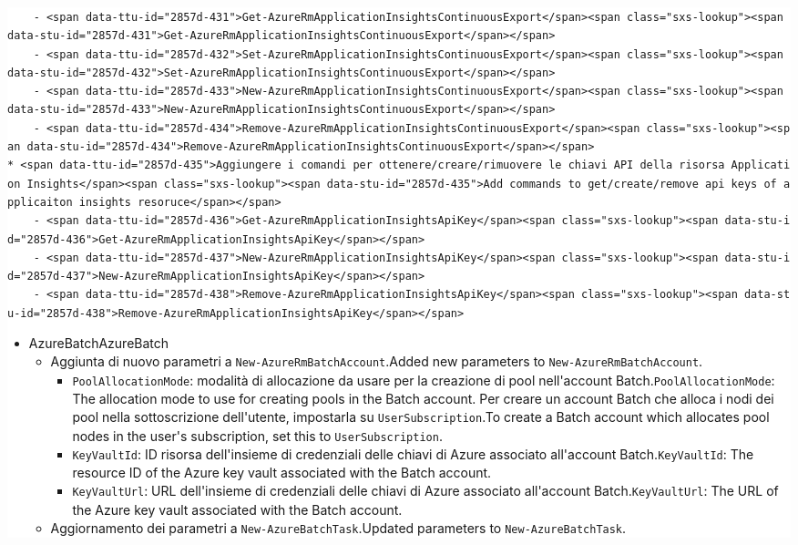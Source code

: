         - <span data-ttu-id="2857d-431">Get-AzureRmApplicationInsightsContinuousExport</span><span class="sxs-lookup"><span data-stu-id="2857d-431">Get-AzureRmApplicationInsightsContinuousExport</span></span>
        - <span data-ttu-id="2857d-432">Set-AzureRmApplicationInsightsContinuousExport</span><span class="sxs-lookup"><span data-stu-id="2857d-432">Set-AzureRmApplicationInsightsContinuousExport</span></span>
        - <span data-ttu-id="2857d-433">New-AzureRmApplicationInsightsContinuousExport</span><span class="sxs-lookup"><span data-stu-id="2857d-433">New-AzureRmApplicationInsightsContinuousExport</span></span>
        - <span data-ttu-id="2857d-434">Remove-AzureRmApplicationInsightsContinuousExport</span><span class="sxs-lookup"><span data-stu-id="2857d-434">Remove-AzureRmApplicationInsightsContinuousExport</span></span>
    * <span data-ttu-id="2857d-435">Aggiungere i comandi per ottenere/creare/rimuovere le chiavi API della risorsa Application Insights</span><span class="sxs-lookup"><span data-stu-id="2857d-435">Add commands to get/create/remove api keys of applicaiton insights resoruce</span></span>
        - <span data-ttu-id="2857d-436">Get-AzureRmApplicationInsightsApiKey</span><span class="sxs-lookup"><span data-stu-id="2857d-436">Get-AzureRmApplicationInsightsApiKey</span></span>
        - <span data-ttu-id="2857d-437">New-AzureRmApplicationInsightsApiKey</span><span class="sxs-lookup"><span data-stu-id="2857d-437">New-AzureRmApplicationInsightsApiKey</span></span>
        - <span data-ttu-id="2857d-438">Remove-AzureRmApplicationInsightsApiKey</span><span class="sxs-lookup"><span data-stu-id="2857d-438">Remove-AzureRmApplicationInsightsApiKey</span></span>
* <span data-ttu-id="2857d-439">AzureBatch</span><span class="sxs-lookup"><span data-stu-id="2857d-439">AzureBatch</span></span>
    * <span data-ttu-id="2857d-440">Aggiunta di nuovo parametri a `New-AzureRmBatchAccount`.</span><span class="sxs-lookup"><span data-stu-id="2857d-440">Added new parameters to `New-AzureRmBatchAccount`.</span></span>
        - <span data-ttu-id="2857d-441">`PoolAllocationMode`: modalità di allocazione da usare per la creazione di pool nell'account Batch.</span><span class="sxs-lookup"><span data-stu-id="2857d-441">`PoolAllocationMode`: The allocation mode to use for creating pools in the Batch account.</span></span> <span data-ttu-id="2857d-442">Per creare un account Batch che alloca i nodi dei pool nella sottoscrizione dell'utente, impostarla su `UserSubscription`.</span><span class="sxs-lookup"><span data-stu-id="2857d-442">To create a Batch account which allocates pool nodes in the user's subscription, set this to `UserSubscription`.</span></span>
        - <span data-ttu-id="2857d-443">`KeyVaultId`: ID risorsa dell'insieme di credenziali delle chiavi di Azure associato all'account Batch.</span><span class="sxs-lookup"><span data-stu-id="2857d-443">`KeyVaultId`: The resource ID of the Azure key vault associated with the Batch account.</span></span>
        - <span data-ttu-id="2857d-444">`KeyVaultUrl`: URL dell'insieme di credenziali delle chiavi di Azure associato all'account Batch.</span><span class="sxs-lookup"><span data-stu-id="2857d-444">`KeyVaultUrl`: The URL of the Azure key vault associated with the Batch account.</span></span>
    * <span data-ttu-id="2857d-445">Aggiornamento dei parametri a `New-AzureBatchTask`.</span><span class="sxs-lookup"><span data-stu-id="2857d-445">Updated parameters to `New-AzureBatchTask`.</span></span>
